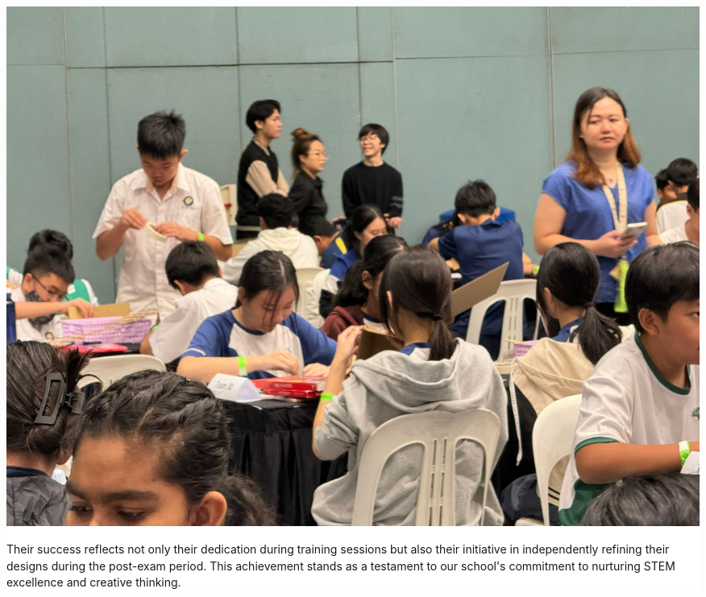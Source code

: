 <img style="width: 100%" height="auto" width="100%" alt="" src="/images/WhatsApp_Image_2024_11_18_at_8_34_07_AM__1_.jpg">
</div>
<p>Their success reflects not only their dedication during training sessions
but also their initiative in independently refining their designs during
the post-exam period. This achievement stands as a testament to our school's
commitment to nurturing STEM excellence and creative thinking.</p>
<div class="isomer-image-wrapper">